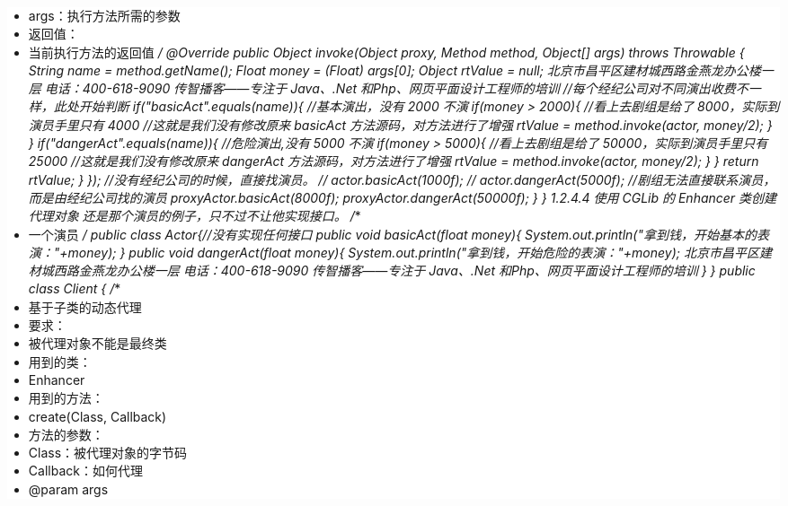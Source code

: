 * args：执行方法所需的参数
* 返回值：
* 当前执行方法的返回值
*/
@Override
public Object invoke(Object proxy, Method method, Object[] args) 
throws Throwable {
String name = method.getName();
Float money = (Float) args[0];
Object rtValue = null;
北京市昌平区建材城西路金燕龙办公楼一层 电话：400-618-9090
传智播客——专注于 Java、.Net 和Php、网页平面设计工程师的培训
//每个经纪公司对不同演出收费不一样，此处开始判断
if("basicAct".equals(name)){
//基本演出，没有 2000 不演
if(money > 2000){
//看上去剧组是给了 8000，实际到演员手里只有 4000
//这就是我们没有修改原来 basicAct 方法源码，对方法进行了增强
rtValue = method.invoke(actor, money/2);
} }
if("dangerAct".equals(name)){
//危险演出,没有 5000 不演
if(money > 5000){
//看上去剧组是给了 50000，实际到演员手里只有 25000
//这就是我们没有修改原来 dangerAct 方法源码，对方法进行了增强
rtValue = method.invoke(actor, money/2);
} }
return rtValue;
}
});
//没有经纪公司的时候，直接找演员。
// actor.basicAct(1000f);
// actor.dangerAct(5000f);
//剧组无法直接联系演员，而是由经纪公司找的演员
proxyActor.basicAct(8000f);
proxyActor.dangerAct(50000f);
} }
1.2.4.4 使用 CGLib 的 Enhancer 类创建代理对象
还是那个演员的例子，只不过不让他实现接口。
/**
* 一个演员
*/
public class Actor{//没有实现任何接口
public void basicAct(float money){
System.out.println("拿到钱，开始基本的表演："+money);
}
public void dangerAct(float money){
System.out.println("拿到钱，开始危险的表演："+money);
北京市昌平区建材城西路金燕龙办公楼一层 电话：400-618-9090
传智播客——专注于 Java、.Net 和Php、网页平面设计工程师的培训
} }
public class Client {
/**
* 基于子类的动态代理
* 要求：
* 被代理对象不能是最终类
* 用到的类：
* Enhancer
* 用到的方法：
* create(Class, Callback)
* 方法的参数：
* Class：被代理对象的字节码
* Callback：如何代理
* @param args
